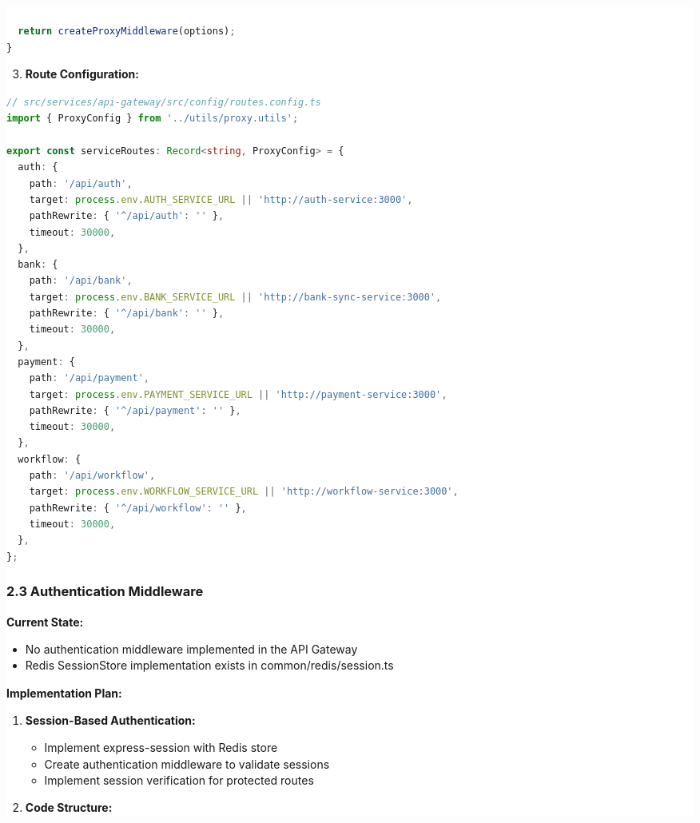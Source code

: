 ```typescript

  return createProxyMiddleware(options);
}
```

3. **Route Configuration:**

```typescript
// src/services/api-gateway/src/config/routes.config.ts
import { ProxyConfig } from '../utils/proxy.utils';

export const serviceRoutes: Record<string, ProxyConfig> = {
  auth: {
    path: '/api/auth',
    target: process.env.AUTH_SERVICE_URL || 'http://auth-service:3000',
    pathRewrite: { '^/api/auth': '' },
    timeout: 30000,
  },
  bank: {
    path: '/api/bank',
    target: process.env.BANK_SERVICE_URL || 'http://bank-sync-service:3000',
    pathRewrite: { '^/api/bank': '' },
    timeout: 30000,
  },
  payment: {
    path: '/api/payment',
    target: process.env.PAYMENT_SERVICE_URL || 'http://payment-service:3000',
    pathRewrite: { '^/api/payment': '' },
    timeout: 30000,
  },
  workflow: {
    path: '/api/workflow',
    target: process.env.WORKFLOW_SERVICE_URL || 'http://workflow-service:3000',
    pathRewrite: { '^/api/workflow': '' },
    timeout: 30000,
  },
};
```

### 2.3 Authentication Middleware

**Current State:**
- No authentication middleware implemented in the API Gateway
- Redis SessionStore implementation exists in common/redis/session.ts

**Implementation Plan:**
1. **Session-Based Authentication:**
   - Implement express-session with Redis store
   - Create authentication middleware to validate sessions
   - Implement session verification for protected routes

2. **Code Structure:**
